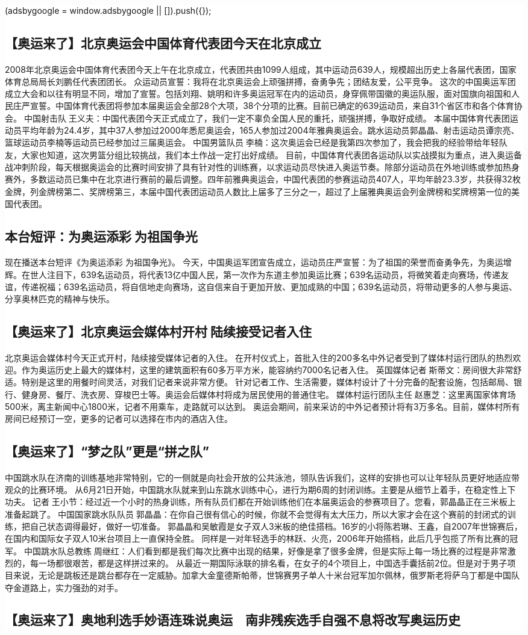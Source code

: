 



 (adsbygoogle = window.adsbygoogle || []).push({});

 
## 【奥运来了】北京奥运会中国体育代表团今天在北京成立


2008年北京奥运会中国体育代表团今天上午在北京成立，代表团共由1099人组成，其中运动员639人，规模超出历史上各届代表团，国家体育总局局长刘鹏任代表团团长。
众运动员宣誓：我将在北京奥运会上顽强拼搏，奋勇争先；团结友爱，公平竞争。
这次的中国奥运军团成立大会和以往有明显不同，增加了宣誓。包括刘翔、姚明和许多奥运冠军在内的运动员，身穿佩带国徽的奥运队服，面对国旗向祖国和人民庄严宣誓。中国体育代表团将参加本届奥运会全部28个大项，38个分项的比赛。目前已确定的639运动员，来自31个省区市和各个体育协会。
中国射击队 王义夫：中国代表团今天正式成立了，我们一定不辜负全国人民的重托，顽强拼搏，争取好成绩。
本届中国体育代表团运动员平均年龄为24.4岁，其中37人参加过2000年悉尼奥运会，165人参加过2004年雅典奥运会。跳水运动员郭晶晶、射击运动员谭宗亮、篮球运动员李楠等运动员已经参加过三届奥运会。
中国男篮队员 李楠：这次奥运会已经是我第四次参加了，我会把我的经验带给年轻队友，大家也知道，这次男篮分组比较挑战，我们本土作战一定打出好成绩。
目前，中国体育代表团各运动队以实战摸拟为重点，进入奥运备战冲刺阶段，每天根据奥运会的比赛时间安排了具有针对性的训练赛，以求运动员尽快进入奥运节奏。除部分运动员在外地训练或参加热身赛外，多数运动员已集中在北京进行赛前的最后调整。四年前雅典奥运会，中国代表团的参赛运动员407人，平均年龄23.3岁，共获得32枚金牌，列金牌榜第二、奖牌榜第三，本届中国代表团运动员人数比上届多了三分之一，超过了上届雅典奥运会列金牌榜和奖牌榜第一位的美国代表团。


## 本台短评：为奥运添彩 为祖国争光


现在播送本台短评《为奥运添彩 为祖国争光》。
今天，中国奥运军团宣告成立，运动员庄严宣誓：为了祖国的荣誉而奋勇争先，为奥运增辉。在世人注目下，639名运动员，将代表13亿中国人民，第一次作为东道主参加奥运比赛；639名运动员，将微笑着走向赛场，传递友谊，传递祝福；639名运动员，将自信地走向赛场，这自信来自于更加开放、更加成熟的中国；639名运动员，将带动更多的人参与奥运、分享奥林匹克的精神与快乐。


## 【奥运来了】北京奥运会媒体村开村 陆续接受记者入住


北京奥运会媒体村今天正式开村，陆续接受媒体记者的入住。
在开村仪式上，首批入住的200多名中外记者受到了媒体村运行团队的热烈欢迎。作为奥运历史上最大的媒体村，这里的建筑面积有60多万平方米，能容纳约7000名记者入住。
英国媒体记者 斯蒂文：房间很大非常舒适。特别是这里的用餐时间灵活，对我们记者来说非常方便。
针对记者工作、生活需要，媒体村设计了十分完备的配套设施，包括邮局、银行、健身房、餐厅、洗衣房、穿梭巴士等。奥运会后媒体村将成为居民使用的普通住宅。
媒体村运行团队主任 赵惠芝：这里离国家体育场500米，离主新闻中心1800米，记者不用乘车，走路就可以达到。
奥运会期间，前来采访的中外记者预计将有3万多名。目前，媒体村所有房间已经预订一空，更多的记者可以选择在市内的酒店入住。


## 【奥运来了】“梦之队”更是“拼之队”


中国跳水队在济南的训练基地非常特别，它的一侧就是向社会开放的公共泳池，领队告诉我们，这样的安排也可以让年轻队员更好地适应带观众的比赛环境。
从6月21日开始，中国跳水队就来到山东跳水训练中心，进行为期6周的封闭训练。主要是从细节上着手，在稳定性上下功夫。
记者 王小节：经过近一个小时的热身训练，所有队员们都在开始训练他们在本届奥运会的参赛项目了。您看，郭晶晶正在三米板上准备起跳了。 
中国国家跳水队队员 郭晶晶：在你自己很有信心的时候，你就不会觉得有太大压力，所以大家才会在这个赛前的封闭式的训练，把自己状态调得最好，做好一切准备。 
郭晶晶和吴敏霞是女子双人3米板的绝佳搭档。16岁的小将陈若琳、王鑫，自2007年世锦赛后，在国内和国际女子双人10米台项目上一直保持全胜。 同样是一对年轻选手的林跃、火亮，2006年开始搭档，此后几乎包揽了所有比赛的冠军。
中国跳水队总教练 周继红：人们看到都是我们每次比赛中出现的结果，好像是拿了很多金牌，但是实际上每一场比赛的过程是非常激烈的，每一场都很艰苦，都是这样拼过来的。
从最近一期国际泳联的排名看，在女子的4个项目上，中国选手囊括前2位。但是对于男子项目来说，无论是跳板还是跳台都存在一定威胁。加拿大金童德斯帕蒂，世锦赛男子单人十米台冠军加尔佩林，俄罗斯老将萨乌丁都是中国队夺金道路上，实力强劲的对手。


## 【奥运来了】奥地利选手妙语连珠说奥运　南非残疾选手自强不息将改写奥运历史
